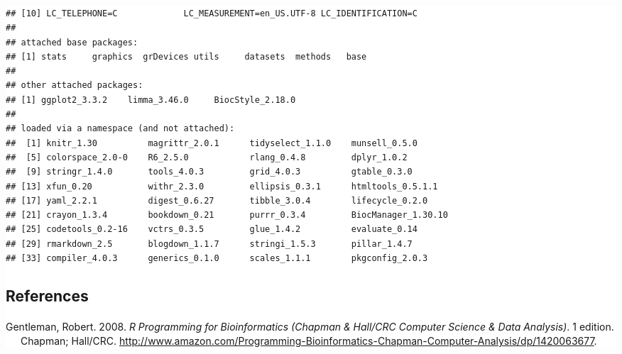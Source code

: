     ## [10] LC_TELEPHONE=C             LC_MEASUREMENT=en_US.UTF-8 LC_IDENTIFICATION=C       
    ## 
    ## attached base packages:
    ## [1] stats     graphics  grDevices utils     datasets  methods   base     
    ## 
    ## other attached packages:
    ## [1] ggplot2_3.3.2    limma_3.46.0     BiocStyle_2.18.0
    ## 
    ## loaded via a namespace (and not attached):
    ##  [1] knitr_1.30          magrittr_2.0.1      tidyselect_1.1.0    munsell_0.5.0      
    ##  [5] colorspace_2.0-0    R6_2.5.0            rlang_0.4.8         dplyr_1.0.2        
    ##  [9] stringr_1.4.0       tools_4.0.3         grid_4.0.3          gtable_0.3.0       
    ## [13] xfun_0.20           withr_2.3.0         ellipsis_0.3.1      htmltools_0.5.1.1  
    ## [17] yaml_2.2.1          digest_0.6.27       tibble_3.0.4        lifecycle_0.2.0    
    ## [21] crayon_1.3.4        bookdown_0.21       purrr_0.3.4         BiocManager_1.30.10
    ## [25] codetools_0.2-16    vctrs_0.3.5         glue_1.4.2          evaluate_0.14      
    ## [29] rmarkdown_2.5       blogdown_1.1.7      stringi_1.5.3       pillar_1.4.7       
    ## [33] compiler_4.0.3      generics_0.1.0      scales_1.1.1        pkgconfig_2.0.3

## References

<div id="refs" class="references csl-bib-body hanging-indent">

<div id="ref-Gentleman2008-xo" class="csl-entry">

Gentleman, Robert. 2008. *R Programming for Bioinformatics (Chapman & Hall/CRC Computer Science & Data Analysis)*. 1 edition. Chapman; Hall/CRC. <http://www.amazon.com/Programming-Bioinformatics-Chapman-Computer-Analysis/dp/1420063677>.

</div>

</div>
